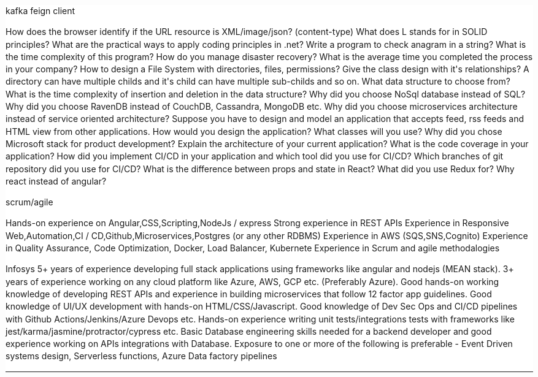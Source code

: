 kafka 
feign client


How does the browser identify if the URL resource is XML/image/json? (content-type)
What does L stands for in SOLID principles?
What are the practical ways to apply coding principles in .net?
Write a program to check anagram in a string? What is the time complexity of this program?
How do you manage disaster recovery? What is the average time you completed the process in your company?
How to design a File System with directories, files, permissions? Give the class design with it's relationships? A directory can have multiple childs and it's child can have multiple sub-childs and so on. What data structure to choose from? What is the time complexity of insertion and deletion in the data structure?
Why did you choose NoSql database instead of SQL?
Why did you choose RavenDB instead of CouchDB, Cassandra, MongoDB etc.
Why did you choose microservices architecture instead of service oriented architecture?
Suppose you have to design and model an application that accepts feed, rss feeds and HTML view from other applications. How would you design the application? What classes will you use?
Why did you chose Microsoft stack for product development?
Explain the architecture of your current application?
What is the code coverage in your application?
How did you implement CI/CD in your application and which tool did you use for CI/CD? Which branches of git repository did you use for CI/CD?
What is the difference between props and state in React?
What did you use Redux for?
Why react instead of angular?


scrum/agile

Hands-on experience on Angular,CSS,Scripting,NodeJs / express
Strong experience in REST APIs
Experience in Responsive Web,Automation,CI / CD,Github,Microservices,Postgres (or any other RDBMS)
Experience in AWS (SQS,SNS,Cognito)
Experience in Quality Assurance, Code Optimization, Docker, Load Balancer, Kubernete
Experience in Scrum and agile methodalogies

Infosys
5+ years of experience developing full stack applications using frameworks like angular and nodejs (MEAN stack).
3+ years of experience working on any cloud platform like Azure, AWS, GCP etc. (Preferably Azure).
Good hands-on working knowledge of developing REST APIs and experience in building microservices that follow 12 factor app guidelines.
Good knowledge of UI/UX development with hands-on HTML/CSS/Javascript.
Good knowledge of Dev Sec Ops and CI/CD pipelines with Github Actions/Jenkins/Azure Devops etc.
Hands-on experience writing unit tests/integrations tests with frameworks like jest/karma/jasmine/protractor/cypress etc.
Basic Database engineering skills needed for a backend developer and good experience working on APIs integrations with Database.
Exposure to one or more of the following is preferable - Event Driven systems design, Serverless functions, Azure Data factory pipelines

-----------------------------------------------------------------------------------------------